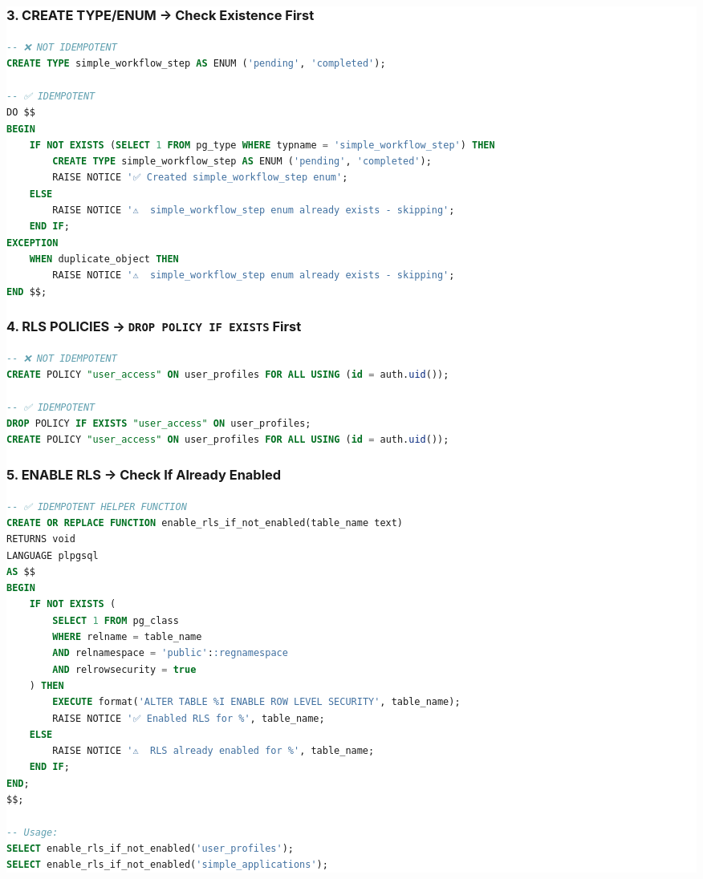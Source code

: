 ### 3. **CREATE TYPE/ENUM** → Check Existence First
```sql
-- ❌ NOT IDEMPOTENT
CREATE TYPE simple_workflow_step AS ENUM ('pending', 'completed');

-- ✅ IDEMPOTENT
DO $$
BEGIN
    IF NOT EXISTS (SELECT 1 FROM pg_type WHERE typname = 'simple_workflow_step') THEN
        CREATE TYPE simple_workflow_step AS ENUM ('pending', 'completed');
        RAISE NOTICE '✅ Created simple_workflow_step enum';
    ELSE
        RAISE NOTICE '⚠️  simple_workflow_step enum already exists - skipping';
    END IF;
EXCEPTION
    WHEN duplicate_object THEN
        RAISE NOTICE '⚠️  simple_workflow_step enum already exists - skipping';
END $$;
```

### 4. **RLS POLICIES** → `DROP POLICY IF EXISTS` First
```sql
-- ❌ NOT IDEMPOTENT
CREATE POLICY "user_access" ON user_profiles FOR ALL USING (id = auth.uid());

-- ✅ IDEMPOTENT
DROP POLICY IF EXISTS "user_access" ON user_profiles;
CREATE POLICY "user_access" ON user_profiles FOR ALL USING (id = auth.uid());
```

### 5. **ENABLE RLS** → Check If Already Enabled
```sql
-- ✅ IDEMPOTENT HELPER FUNCTION
CREATE OR REPLACE FUNCTION enable_rls_if_not_enabled(table_name text)
RETURNS void
LANGUAGE plpgsql
AS $$
BEGIN
    IF NOT EXISTS (
        SELECT 1 FROM pg_class 
        WHERE relname = table_name 
        AND relnamespace = 'public'::regnamespace 
        AND relrowsecurity = true
    ) THEN
        EXECUTE format('ALTER TABLE %I ENABLE ROW LEVEL SECURITY', table_name);
        RAISE NOTICE '✅ Enabled RLS for %', table_name;
    ELSE
        RAISE NOTICE '⚠️  RLS already enabled for %', table_name;
    END IF;
END;
$$;

-- Usage:
SELECT enable_rls_if_not_enabled('user_profiles');
SELECT enable_rls_if_not_enabled('simple_applications');
```
